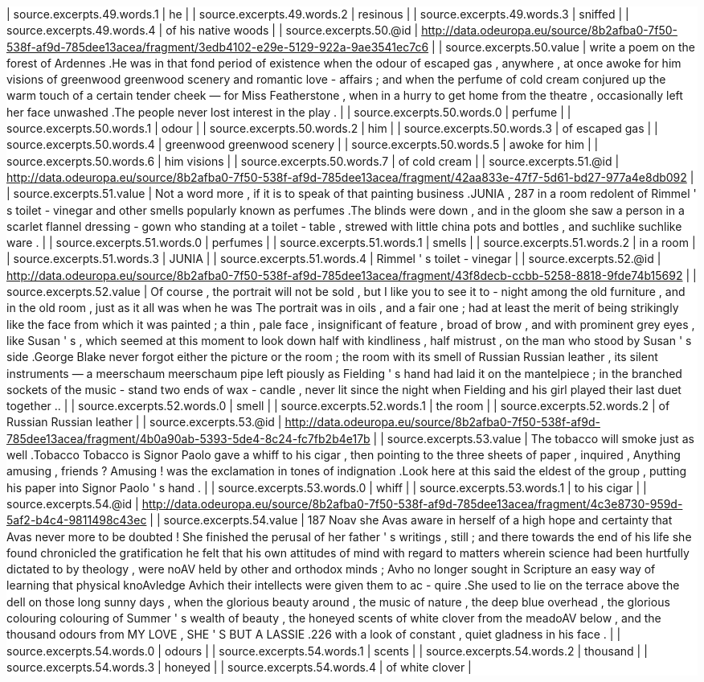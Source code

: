 | source.excerpts.49.words.1 | he |
| source.excerpts.49.words.2 | resinous |
| source.excerpts.49.words.3 | sniffed |
| source.excerpts.49.words.4 | of his native woods |
| source.excerpts.50.@id | http://data.odeuropa.eu/source/8b2afba0-7f50-538f-af9d-785dee13acea/fragment/3edb4102-e29e-5129-922a-9ae3541ec7c6 |
| source.excerpts.50.value | write a poem on the forest of Ardennes .He was in that fond period of existence when the odour of escaped gas , anywhere , at once awoke for him visions of greenwood greenwood scenery and romantic love - affairs ; and when the perfume of cold cream conjured up the warm touch of a certain tender cheek — for Miss Featherstone , when in a hurry to get home from the theatre , occasionally left her face unwashed .The people never lost interest in the play . |
| source.excerpts.50.words.0 | perfume |
| source.excerpts.50.words.1 | odour |
| source.excerpts.50.words.2 | him |
| source.excerpts.50.words.3 | of escaped gas |
| source.excerpts.50.words.4 | greenwood greenwood scenery |
| source.excerpts.50.words.5 | awoke for him |
| source.excerpts.50.words.6 | him visions |
| source.excerpts.50.words.7 | of cold cream |
| source.excerpts.51.@id | http://data.odeuropa.eu/source/8b2afba0-7f50-538f-af9d-785dee13acea/fragment/42aa833e-47f7-5d61-bd27-977a4e8db092 |
| source.excerpts.51.value | Not a word more , if it is to speak of that painting business .JUNIA , 287 in a room redolent of Rimmel ' s toilet - vinegar and other smells popularly known as perfumes .The blinds were down , and in the gloom she saw a person in a scarlet flannel dressing - gown who standing at a toilet - table , strewed with little china pots and bottles , and suchlike suchlike ware . |
| source.excerpts.51.words.0 | perfumes |
| source.excerpts.51.words.1 | smells |
| source.excerpts.51.words.2 | in a room |
| source.excerpts.51.words.3 | JUNIA |
| source.excerpts.51.words.4 | Rimmel ' s toilet - vinegar |
| source.excerpts.52.@id | http://data.odeuropa.eu/source/8b2afba0-7f50-538f-af9d-785dee13acea/fragment/43f8decb-ccbb-5258-8818-9fde74b15692 |
| source.excerpts.52.value | Of course , the portrait will not be sold , but I like you to see it to - night among the old furniture , and in the old room , just as it all was when he was The portrait was in oils , and a fair one ; had at least the merit of being strikingly like the face from which it was painted ; a thin , pale face , insignificant of feature , broad of brow , and with prominent grey eyes , like Susan ' s , which seemed at this moment to look down half with kindliness , half mistrust , on the man who stood by Susan ' s side .George Blake never forgot either the picture or the room ; the room with its smell of Russian Russian leather , its silent instruments — a meerschaum meerschaum pipe left piously as Fielding ' s hand had laid it on the mantelpiece ; in the branched sockets of the music - stand two ends of wax - candle , never lit since the night when Fielding and his girl played their last duet together .. |
| source.excerpts.52.words.0 | smell |
| source.excerpts.52.words.1 | the room |
| source.excerpts.52.words.2 | of Russian Russian leather |
| source.excerpts.53.@id | http://data.odeuropa.eu/source/8b2afba0-7f50-538f-af9d-785dee13acea/fragment/4b0a90ab-5393-5de4-8c24-fc7fb2b4e17b |
| source.excerpts.53.value | The tobacco will smoke just as well .Tobacco Tobacco is Signor Paolo gave a whiff to his cigar , then pointing to the three sheets of paper , inquired , Anything amusing , friends ? Amusing ! was the exclamation in tones of indignation .Look here at this said the eldest of the group , putting his paper into Signor Paolo ' s hand . |
| source.excerpts.53.words.0 | whiff |
| source.excerpts.53.words.1 | to his cigar |
| source.excerpts.54.@id | http://data.odeuropa.eu/source/8b2afba0-7f50-538f-af9d-785dee13acea/fragment/4c3e8730-959d-5af2-b4c4-9811498c43ec |
| source.excerpts.54.value | 187 Noav she Avas aware in herself of a high hope and certainty that Avas never more to be doubted ! She finished the perusal of her father ' s writings , still ; and there towards the end of his life she found chronicled the gratification he felt that his own attitudes of mind with regard to matters wherein science had been hurtfully dictated to by theology , were noAV held by other and orthodox minds ; Avho no longer sought in Scripture an easy way of learning that physical knoAvledge Avhich their intellects were given them to ac - quire .She used to lie on the terrace above the dell on those long sunny days , when the glorious beauty around , the music of nature , the deep blue overhead , the glorious colouring colouring of Summer ' s wealth of beauty , the honeyed scents of white clover from the meadoAV below , and the thousand odours from MY LOVE , SHE ' S BUT A LASSIE .226 with a look of constant , quiet gladness in his face . |
| source.excerpts.54.words.0 | odours |
| source.excerpts.54.words.1 | scents |
| source.excerpts.54.words.2 | thousand |
| source.excerpts.54.words.3 | honeyed |
| source.excerpts.54.words.4 | of white clover |